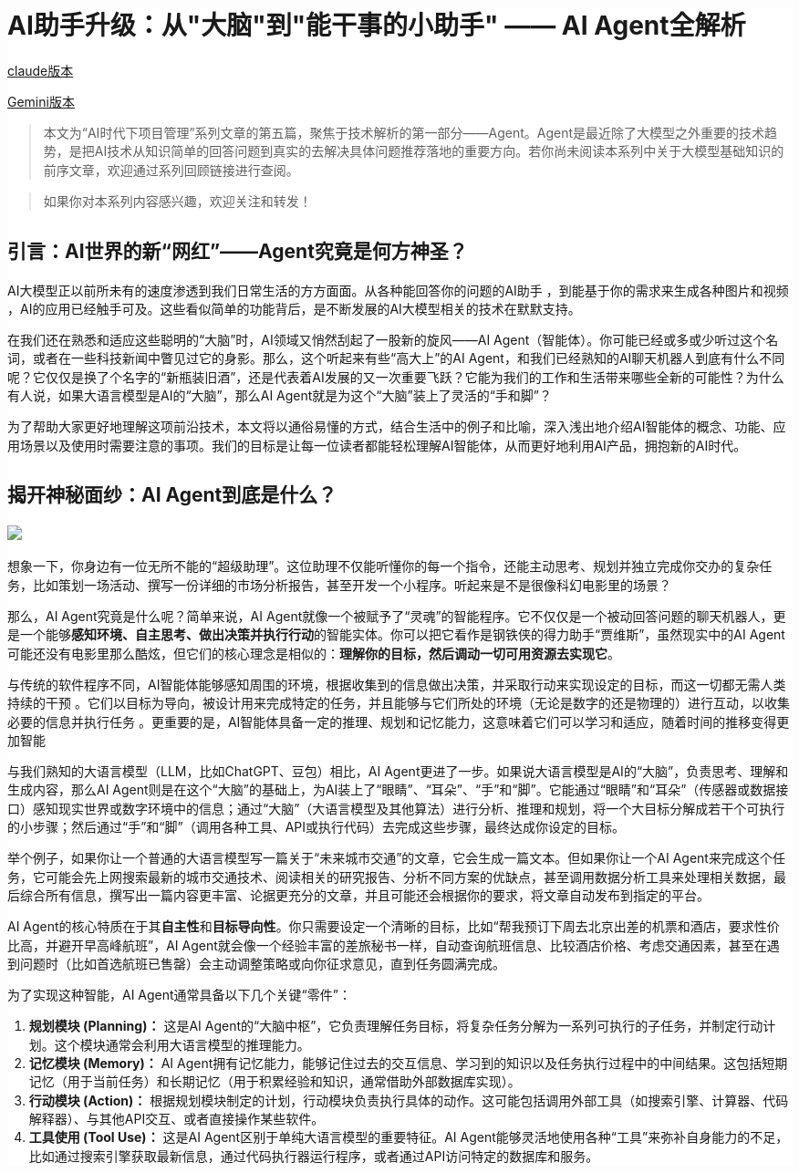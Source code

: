 # AI助手升级：从"大脑"到"能干事的小助手" —— AI Agent全解析

[claude版本](claude%E7%89%88%E6%9C%AC%201f4756294a7180809447cfd85e26dc5e.md)

[Gemini版本](Gemini%E7%89%88%E6%9C%AC%201f4756294a71807fb890d3cdfa25df82.md)

> 本文为“AI时代下项目管理”系列文章的第五篇，聚焦于技术解析的第一部分——Agent。Agent是最近除了大模型之外重要的技术趋势，是把AI技术从知识简单的回答问题到真实的去解决具体问题推荐落地的重要方向。若你尚未阅读本系列中关于大模型基础知识的前序文章，欢迎通过系列回顾链接进行查阅。
> 

> 如果你对本系列内容感兴趣，欢迎关注和转发！
> 

## 引言：AI世界的新“网红”——Agent究竟是何方神圣？

AI大模型正以前所未有的速度渗透到我们日常生活的方方面面。从各种能回答你的问题的AI助手 ，到能基于你的需求来生成各种图片和视频 ，AI的应用已经触手可及。这些看似简单的功能背后，是不断发展的AI大模型相关的技术在默默支持。

在我们还在熟悉和适应这些聪明的“大脑”时，AI领域又悄然刮起了一股新的旋风——AI Agent（智能体）。你可能已经或多或少听过这个名词，或者在一些科技新闻中瞥见过它的身影。那么，这个听起来有些“高大上”的AI Agent，和我们已经熟知的AI聊天机器人到底有什么不同呢？它仅仅是换了个名字的“新瓶装旧酒”，还是代表着AI发展的又一次重要飞跃？它能为我们的工作和生活带来哪些全新的可能性？为什么有人说，如果大语言模型是AI的“大脑”，那么AI Agent就是为这个“大脑”装上了灵活的“手和脚”？

为了帮助大家更好地理解这项前沿技术，本文将以通俗易懂的方式，结合生活中的例子和比喻，深入浅出地介绍AI智能体的概念、功能、应用场景以及使用时需要注意的事项。我们的目标是让每一位读者都能轻松理解AI智能体，从而更好地利用AI产品，拥抱新的AI时代。

## 揭开神秘面纱：AI Agent到底是什么？

![](https://my-image.askcheng.xyz/cheng-img/2025/05/b14ab6e506564d90c98387c5b42ce9bc.png)

想象一下，你身边有一位无所不能的“超级助理”。这位助理不仅能听懂你的每一个指令，还能主动思考、规划并独立完成你交办的复杂任务，比如策划一场活动、撰写一份详细的市场分析报告，甚至开发一个小程序。听起来是不是很像科幻电影里的场景？

那么，AI Agent究竟是什么呢？简单来说，AI Agent就像一个被赋予了“灵魂”的智能程序。它不仅仅是一个被动回答问题的聊天机器人，更是一个能够**感知环境、自主思考、做出决策并执行行动**的智能实体。你可以把它看作是钢铁侠的得力助手“贾维斯”，虽然现实中的AI Agent可能还没有电影里那么酷炫，但它们的核心理念是相似的：**理解你的目标，然后调动一切可用资源去实现它**。

与传统的软件程序不同，AI智能体能够感知周围的环境，根据收集到的信息做出决策，并采取行动来实现设定的目标，而这一切都无需人类持续的干预 。它们以目标为导向，被设计用来完成特定的任务，并且能够与它们所处的环境（无论是数字的还是物理的）进行互动，以收集必要的信息并执行任务 。更重要的是，AI智能体具备一定的推理、规划和记忆能力，这意味着它们可以学习和适应，随着时间的推移变得更加智能 

与我们熟知的大语言模型（LLM，比如ChatGPT、豆包）相比，AI Agent更进了一步。如果说大语言模型是AI的“大脑”，负责思考、理解和生成内容，那么AI Agent则是在这个“大脑”的基础上，为AI装上了“眼睛”、“耳朵”、“手”和“脚”。它能通过“眼睛”和“耳朵”（传感器或数据接口）感知现实世界或数字环境中的信息；通过“大脑”（大语言模型及其他算法）进行分析、推理和规划，将一个大目标分解成若干个可执行的小步骤；然后通过“手”和“脚”（调用各种工具、API或执行代码）去完成这些步骤，最终达成你设定的目标。

举个例子，如果你让一个普通的大语言模型写一篇关于“未来城市交通”的文章，它会生成一篇文本。但如果你让一个AI Agent来完成这个任务，它可能会先上网搜索最新的城市交通技术、阅读相关的研究报告、分析不同方案的优缺点，甚至调用数据分析工具来处理相关数据，最后综合所有信息，撰写出一篇内容更丰富、论据更充分的文章，并且可能还会根据你的要求，将文章自动发布到指定的平台。

AI Agent的核心特质在于其**自主性**和**目标导向性**。你只需要设定一个清晰的目标，比如“帮我预订下周去北京出差的机票和酒店，要求性价比高，并避开早高峰航班”，AI Agent就会像一个经验丰富的差旅秘书一样，自动查询航班信息、比较酒店价格、考虑交通因素，甚至在遇到问题时（比如首选航班已售罄）会主动调整策略或向你征求意见，直到任务圆满完成。

为了实现这种智能，AI Agent通常具备以下几个关键“零件”：

1. **规划模块 (Planning)：** 这是AI Agent的“大脑中枢”，它负责理解任务目标，将复杂任务分解为一系列可执行的子任务，并制定行动计划。这个模块通常会利用大语言模型的推理能力。
2. **记忆模块 (Memory)：** AI Agent拥有记忆能力，能够记住过去的交互信息、学习到的知识以及任务执行过程中的中间结果。这包括短期记忆（用于当前任务）和长期记忆（用于积累经验和知识，通常借助外部数据库实现）。
3. **行动模块 (Action)：** 根据规划模块制定的计划，行动模块负责执行具体的动作。这可能包括调用外部工具（如搜索引擎、计算器、代码解释器）、与其他API交互、或者直接操作某些软件。
4. **工具使用 (Tool Use)：** 这是AI Agent区别于单纯大语言模型的重要特征。AI Agent能够灵活地使用各种“工具”来弥补自身能力的不足，比如通过搜索引擎获取最新信息，通过代码执行器运行程序，或者通过API访问特定的数据库和服务。
